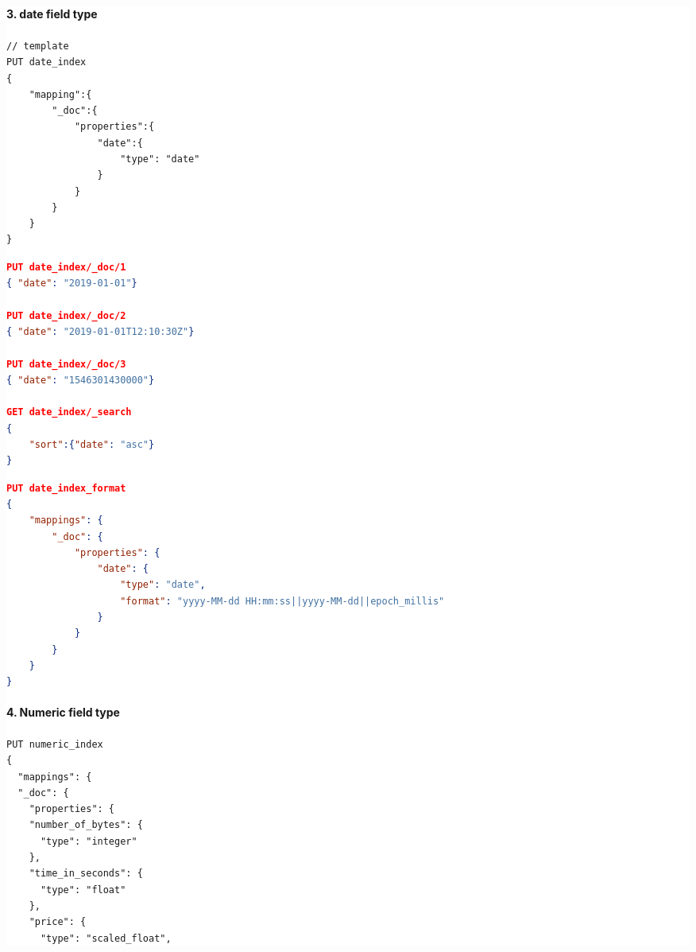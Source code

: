 #### 3. date field type

```shell
// template
PUT date_index
{
	"mapping":{
		"_doc":{
			"properties":{
				"date":{
					"type": "date"
				}
			}
		}
	}
}
```

```json
PUT date_index/_doc/1
{ "date": "2019-01-01"}

PUT date_index/_doc/2
{ "date": "2019-01-01T12:10:30Z"}

PUT date_index/_doc/3
{ "date": "1546301430000"}

GET date_index/_search
{
	"sort":{"date": "asc"}
}
```

```json
PUT date_index_format
{
	"mappings": {
		"_doc": {
			"properties": {
				"date": {
					"type": "date",
					"format": "yyyy-MM-dd HH:mm:ss||yyyy-MM-dd||epoch_millis"
				}
			}
		}
	}
}
```

#### 4. Numeric field type

```shell
PUT numeric_index
{
  "mappings": {
  "_doc": {
    "properties": {
    "number_of_bytes": {
      "type": "integer"
    },
    "time_in_seconds": {
      "type": "float"
    },
    "price": {
      "type": "scaled_float",
```